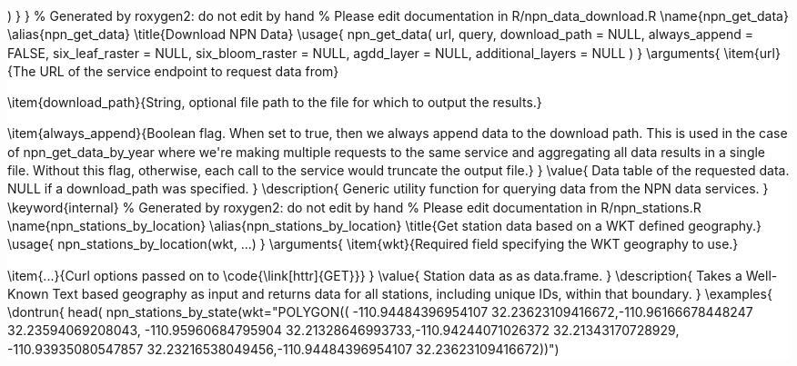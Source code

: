 )
}
}
% Generated by roxygen2: do not edit by hand
% Please edit documentation in R/npn_data_download.R
\name{npn_get_data}
\alias{npn_get_data}
\title{Download NPN Data}
\usage{
npn_get_data(
  url,
  query,
  download_path = NULL,
  always_append = FALSE,
  six_leaf_raster = NULL,
  six_bloom_raster = NULL,
  agdd_layer = NULL,
  additional_layers = NULL
)
}
\arguments{
\item{url}{The URL of the service endpoint to request data from}

\item{download_path}{String, optional file path to the file for which to output the results.}

\item{always_append}{Boolean flag. When set to true, then we always append data to the download path. This is used
in the case of npn_get_data_by_year where we're making multiple requests to the same service and aggregating all
data results in a single file. Without this flag, otherwise, each call to the service would truncate the output file.}
}
\value{
Data table of the requested data. NULL if a download_path was specified.
}
\description{
Generic utility function for querying data from the NPN data services.
}
\keyword{internal}
% Generated by roxygen2: do not edit by hand
% Please edit documentation in R/npn_stations.R
\name{npn_stations_by_location}
\alias{npn_stations_by_location}
\title{Get station data based on a WKT defined geography.}
\usage{
npn_stations_by_location(wkt, ...)
}
\arguments{
\item{wkt}{Required field specifying the WKT geography to use.}

\item{...}{Curl options passed on to \code{\link[httr]{GET}}}
}
\value{
Station data as as data.frame.
}
\description{
Takes a Well-Known Text based geography as input and returns data for all
stations, including unique IDs, within that boundary.
}
\examples{
\dontrun{
head( npn_stations_by_state(wkt="POLYGON((
-110.94484396954107 32.23623109416672,-110.96166678448247 32.23594069208043,
-110.95960684795904 32.21328646993733,-110.94244071026372 32.21343170728929,
-110.93935080547857 32.23216538049456,-110.94484396954107 32.23623109416672))")